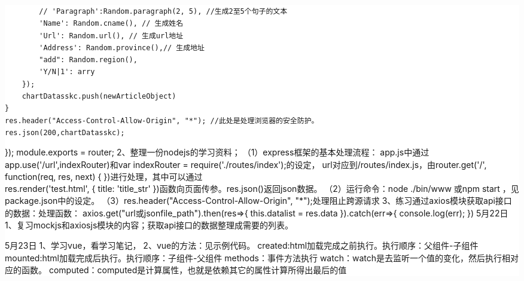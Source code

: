             // 'Paragraph':Random.paragraph(2, 5), //生成2至5个句子的文本
            'Name': Random.cname(), // 生成姓名
            'Url': Random.url(), // 生成url地址
            'Address': Random.province(),// 生成地址
            "add": Random.region(),
            'Y/N|1': arry
        });
        chartDatasskc.push(newArticleObject)
    }
    res.header("Access-Control-Allow-Origin", "*"); //此处是处理浏览器的安全防护。
    res.json(200,chartDatasskc);
});
module.exports = router;
2、整理一份nodejs的学习资料；
（1）express框架的基本处理流程：
app.js中通过app.use('/url',indexRouter)和var indexRouter = require('./routes/index');的设定，
url对应到/routes/index.js，由router.get('/', function(req, res, next) {  })进行处理，其中可以通过	
res.render('test.html', { title: 'title_str' })函数向页面传参。res.json()返回json数据。
（2）运行命令：node ./bin/www   或npm start ，见package.json中的设定。
（3）res.header("Access-Control-Allow-Origin", "*");处理阻止跨源请求
3、练习通过axios模块获取api接口的数据：处理函数：
axios.get("url或jsonfile_path").then(res=>{ this.datalist = res.data
                }).catch(err=>{ console.log(err);
                })
5月22日
1、复习mockjs和axiosjs模块的内容；获取api接口的数据整理成需要的列表。
<script type="text/javascript">    	
      new Vue({
          el:"#box",
          data:{ list_value:'', list_qq:'', list_Name:'',  },
          methods:{
        	    handleClick(){
				var li = new Array();
                		axios.get("http://localhost:8000/mock_demo").then(res=>{
                  		  //console.log(res.data); // axios 自动包装data属性 res.data
					this.list_value=[]; //重置成空列表
					this.list_qq=[];
					this.list_Name=[];
                  			 //this.datalist = res.data					
					for (var i=0;i<res.data.length;i++) {
							this.list_value.push(res.data[i].value),
							this.list_Name.push(res.data[i].Name),
							this.list_qq.push(res.data[i].qq)
					};	//取一个字段的数值				
              			  }).catch(err=>{ console.log(err);
              			  });					
           			 }
         			 }
   			   })
    </script>
5月23日
1、学习vue，看学习笔记，
2、vue的方法：见示例代码。
created:html加载完成之前执行。执行顺序：父组件-子组件
mounted:html加载完成后执行。执行顺序：子组件-父组件
methods：事件方法执行
watch：watch是去监听一个值的变化，然后执行相对应的函数。
computed：computed是计算属性，也就是依赖其它的属性计算所得出最后的值
